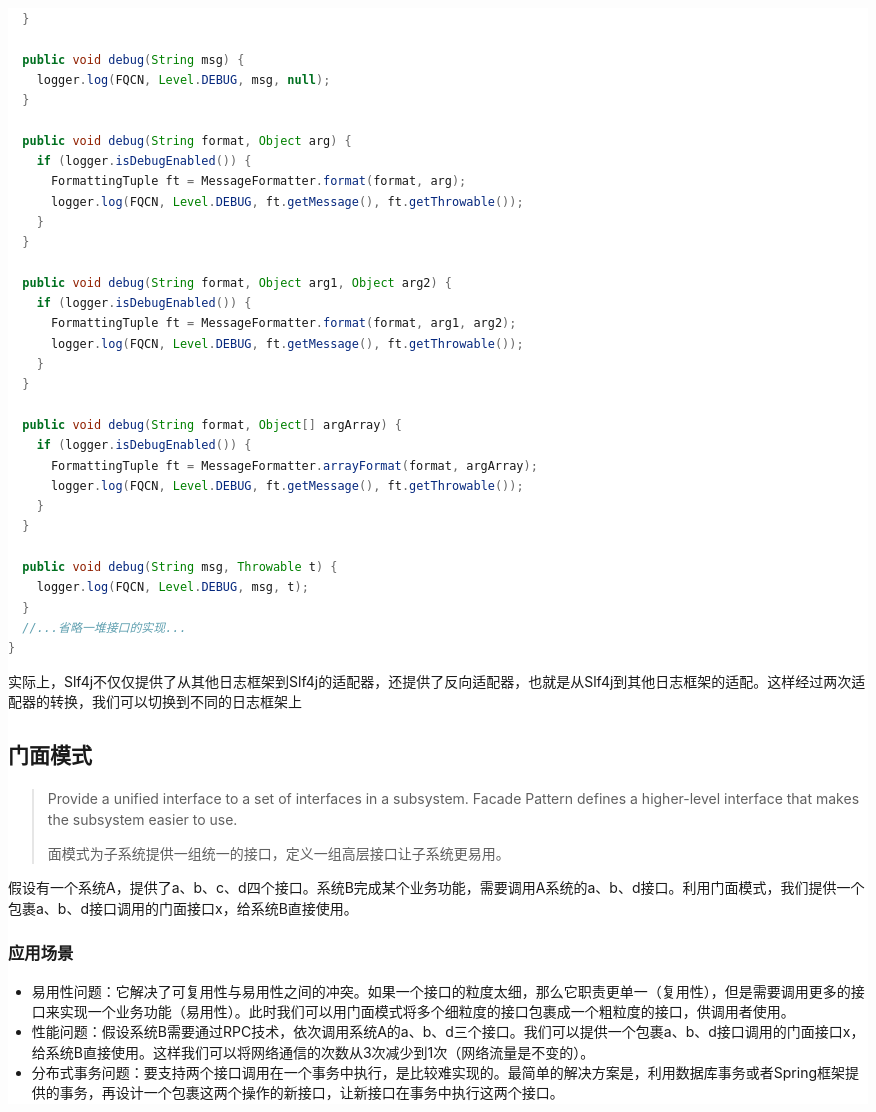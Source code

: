 ~~~java
  }
 
  public void debug(String msg) {
    logger.log(FQCN, Level.DEBUG, msg, null);
  }
 
  public void debug(String format, Object arg) {
    if (logger.isDebugEnabled()) {
      FormattingTuple ft = MessageFormatter.format(format, arg);
      logger.log(FQCN, Level.DEBUG, ft.getMessage(), ft.getThrowable());
    }
  }
 
  public void debug(String format, Object arg1, Object arg2) {
    if (logger.isDebugEnabled()) {
      FormattingTuple ft = MessageFormatter.format(format, arg1, arg2);
      logger.log(FQCN, Level.DEBUG, ft.getMessage(), ft.getThrowable());
    }
  }
 
  public void debug(String format, Object[] argArray) {
    if (logger.isDebugEnabled()) {
      FormattingTuple ft = MessageFormatter.arrayFormat(format, argArray);
      logger.log(FQCN, Level.DEBUG, ft.getMessage(), ft.getThrowable());
    }
  }
 
  public void debug(String msg, Throwable t) {
    logger.log(FQCN, Level.DEBUG, msg, t);
  }
  //...省略一堆接口的实现...
}

~~~



实际上，Slf4j不仅仅提供了从其他日志框架到Slf4j的适配器，还提供了反向适配器，也就是从Slf4j到其他日志框架的适配。这样经过两次适配器的转换，我们可以切换到不同的日志框架上



## 门面模式

> Provide a unified interface to a set of interfaces in a subsystem. Facade Pattern defines a higher-level interface that makes the subsystem easier to use.
>
> 面模式为子系统提供一组统一的接口，定义一组高层接口让子系统更易用。

假设有一个系统A，提供了a、b、c、d四个接口。系统B完成某个业务功能，需要调用A系统的a、b、d接口。利用门面模式，我们提供一个包裹a、b、d接口调用的门面接口x，给系统B直接使用。

### 应用场景

- 易用性问题：它解决了可复用性与易用性之间的冲突。如果一个接口的粒度太细，那么它职责更单一（复用性），但是需要调用更多的接口来实现一个业务功能（易用性）。此时我们可以用门面模式将多个细粒度的接口包裹成一个粗粒度的接口，供调用者使用。
- 性能问题：假设系统B需要通过RPC技术，依次调用系统A的a、b、d三个接口。我们可以提供一个包裹a、b、d接口调用的门面接口x，给系统B直接使用。这样我们可以将网络通信的次数从3次减少到1次（网络流量是不变的）。
- 分布式事务问题：要支持两个接口调用在一个事务中执行，是比较难实现的。最简单的解决方案是，利用数据库事务或者Spring框架提供的事务，再设计一个包裹这两个操作的新接口，让新接口在事务中执行这两个接口。
